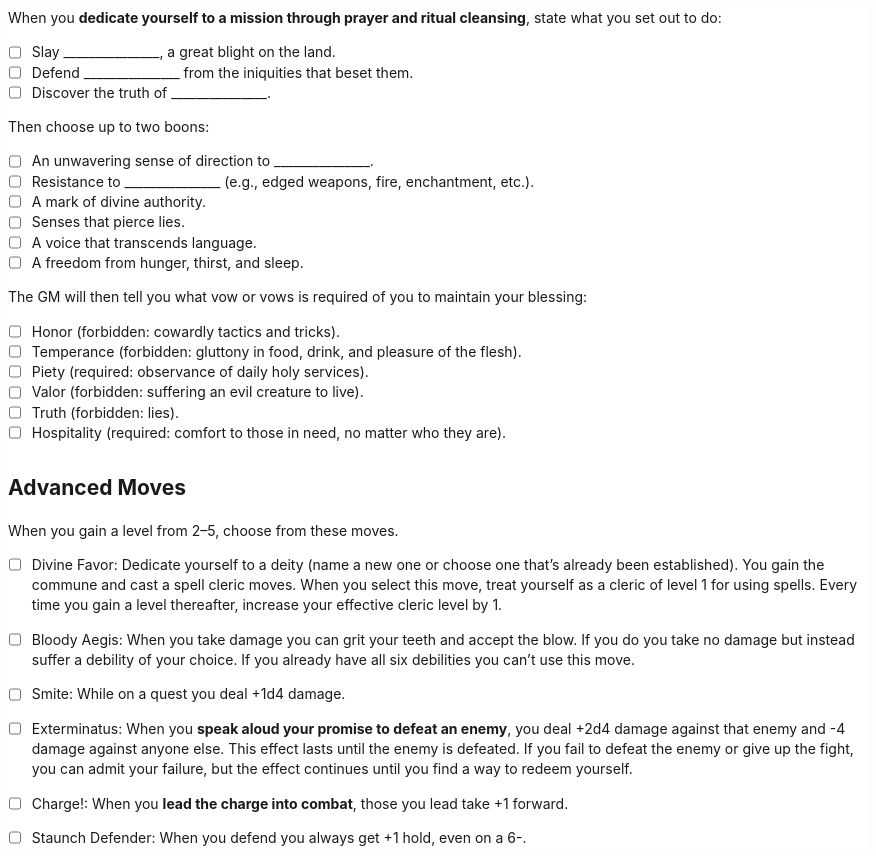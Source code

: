 When you **dedicate yourself to a mission through prayer and ritual 
cleansing**, state what you set out to do:

* [ ] Slay \_______________, a great blight on the land.
* [ ] Defend \_______________ from the iniquities that beset them.
* [ ] Discover the truth of \_______________.

Then choose up to two boons:

* [ ] An unwavering sense of direction to \_______________.
* [ ] Resistance to \_______________ (e.g., edged weapons, fire, 
enchantment, etc.).
* [ ] A mark of divine authority.
* [ ] Senses that pierce lies.
* [ ] A voice that transcends language.
* [ ] A freedom from hunger, thirst, and sleep.

The GM will then tell you what vow or vows is required of you to 
maintain your blessing:

* [ ] Honor (forbidden: cowardly tactics and tricks).
* [ ] Temperance (forbidden: gluttony in food, drink, and pleasure of 
the flesh).
* [ ] Piety (required: observance of daily holy services).
* [ ] Valor (forbidden: suffering an evil creature to live).
* [ ] Truth (forbidden: lies).
* [ ] Hospitality (required: comfort to those in need, no matter who 
they are).

## Advanced Moves

When you gain a level from 2–5, choose from these moves.

* [ ] Divine Favor: Dedicate yourself to a deity (name a new one or 
choose one that’s already been established). You gain the commune and 
cast a spell cleric moves. When you select this move, treat yourself as 
a cleric of level 1 for using spells. Every time you gain a level 
thereafter, increase your effective cleric level by 1.

* [ ] Bloody Aegis: When you take damage you can grit your teeth and 
accept the blow. If you do you take no damage but instead suffer a 
debility of your choice. If you already have all six debilities you 
can’t use this move.

* [ ] Smite: While on a quest you deal +1d4 damage.

* [ ] Exterminatus: When you **speak aloud your promise to defeat an 
enemy**, you deal +2d4 damage against that enemy and -4 damage against 
anyone else. This effect lasts until the enemy is defeated. If you fail 
to defeat the enemy or give up the fight, you can admit your failure, 
but the effect continues until you find a way to redeem yourself.

* [ ] Charge!: When you **lead the charge into combat**, those you lead 
take +1 forward.

* [ ] Staunch Defender: When you defend you always get +1 hold, even on 
a 6-.
